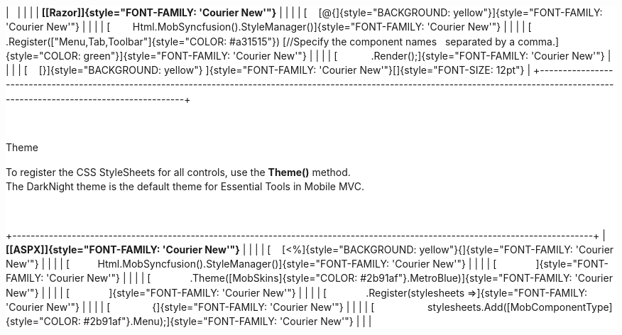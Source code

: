 |                                                                                                                                                                                            |
|                                                                                                                                                                                            |
| **[\[Razor\]]{style="FONT-FAMILY: 'Courier New'"}**                                                                                                                                        |
|                                                                                                                                                                                            |
| [    [\@{]{style="BACKGROUND: yellow"}]{style="FONT-FAMILY: 'Courier New'"}                                                                                                                |
|                                                                                                                                                                                            |
| [        Html.MobSyncfusion().StyleManager()]{style="FONT-FAMILY: 'Courier New'"}                                                                                                          |
|                                                                                                                                                                                            |
| [            .Register([\"Menu,Tab,Toolbar\"]{style="COLOR: #a31515"}) [//Specify the component names   separated by a comma.]{style="COLOR: green"}]{style="FONT-FAMILY: 'Courier New'"}  |
|                                                                                                                                                                                            |
| [            .Render();]{style="FONT-FAMILY: 'Courier New'"}                                                                                                                               |
|                                                                                                                                                                                            |
| [    [}]{style="BACKGROUND: yellow"} ]{style="FONT-FAMILY: 'Courier New'"}[]{style="FONT-SIZE: 12pt"}                                                                                      |
+--------------------------------------------------------------------------------------------------------------------------------------------------------------------------------------------+

 

Theme

To register the CSS StyleSheets for all controls, use the **Theme()** method.\
The DarkNight theme is the default theme for Essential Tools in Mobile MVC.

 

+-------------------------------------------------------------------------------------------------------------------------------+
| **[\[ASPX\]]{style="FONT-FAMILY: 'Courier New'"}**                                                                            |
|                                                                                                                               |
| [    [\<%]{style="BACKGROUND: yellow"}{]{style="FONT-FAMILY: 'Courier New'"}                                                  |
|                                                                                                                               |
| [          Html.MobSyncfusion().StyleManager()]{style="FONT-FAMILY: 'Courier New'"}                                           |
|                                                                                                                               |
| [              ]{style="FONT-FAMILY: 'Courier New'"}                                                                          |
|                                                                                                                               |
| [              .Theme([MobSkins]{style="COLOR: #2b91af"}.MetroBlue)]{style="FONT-FAMILY: 'Courier New'"}                      |
|                                                                                                                               |
| [              ]{style="FONT-FAMILY: 'Courier New'"}                                                                          |
|                                                                                                                               |
| [              .Register(stylesheets =\>]{style="FONT-FAMILY: 'Courier New'"}                                                 |
|                                                                                                                               |
| [               {]{style="FONT-FAMILY: 'Courier New'"}                                                                        |
|                                                                                                                               |
| [                   stylesheets.Add([MobComponentType]{style="COLOR: #2b91af"}.Menu);]{style="FONT-FAMILY: 'Courier New'"}    |
|                                                                                                                               |